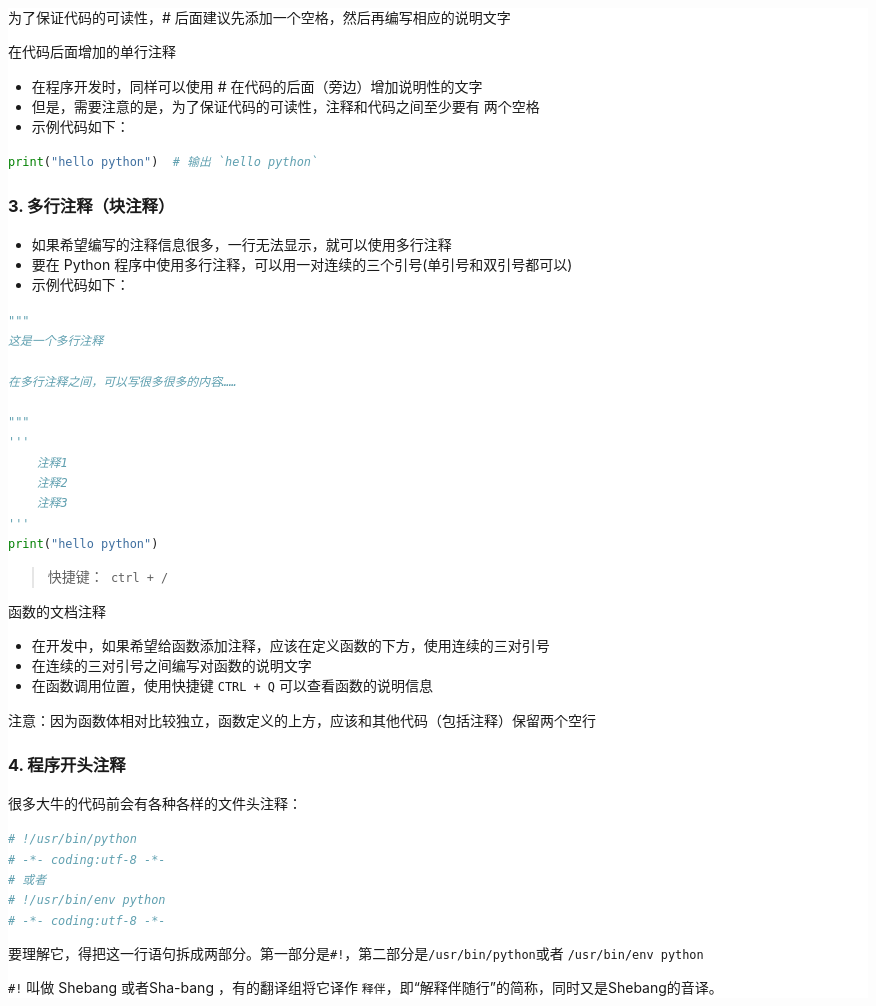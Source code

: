 为了保证代码的可读性，# 后面建议先添加一个空格，然后再编写相应的说明文字

在代码后面增加的单行注释

- 在程序开发时，同样可以使用 # 在代码的后面（旁边）增加说明性的文字
- 但是，需要注意的是，为了保证代码的可读性，注释和代码之间至少要有 两个空格
- 示例代码如下：

```python
print("hello python")  # 输出 `hello python`
```

### 3. 多行注释（块注释）

- 如果希望编写的注释信息很多，一行无法显示，就可以使用多行注释
- 要在 Python 程序中使用多行注释，可以用一对连续的三个引号(单引号和双引号都可以)
- 示例代码如下：

```python
"""
这是一个多行注释

在多行注释之间，可以写很多很多的内容……

"""
'''
	注释1
	注释2
	注释3
'''
print("hello python")
```

> 快捷键：` ctrl + /`

函数的文档注释

- 在开发中，如果希望给函数添加注释，应该在定义函数的下方，使用连续的三对引号
- 在连续的三对引号之间编写对函数的说明文字
- 在函数调用位置，使用快捷键 `CTRL + Q` 可以查看函数的说明信息

注意：因为函数体相对比较独立，函数定义的上方，应该和其他代码（包括注释）保留两个空行

### 4. 程序开头注释

很多大牛的代码前会有各种各样的文件头注释：

```python
# !/usr/bin/python
# -*- coding:utf-8 -*-　
# 或者
# !/usr/bin/env python
# -*- coding:utf-8 -*-　
```

要理解它，得把这一行语句拆成两部分。第一部分是` #! `，第二部分是` /usr/bin/python `或者 `/usr/bin/env python`

 `#!` 叫做 Shebang 或者Sha-bang ，有的翻译组将它译作 `释伴`，即“解释伴随行”的简称，同时又是Shebang的音译。
